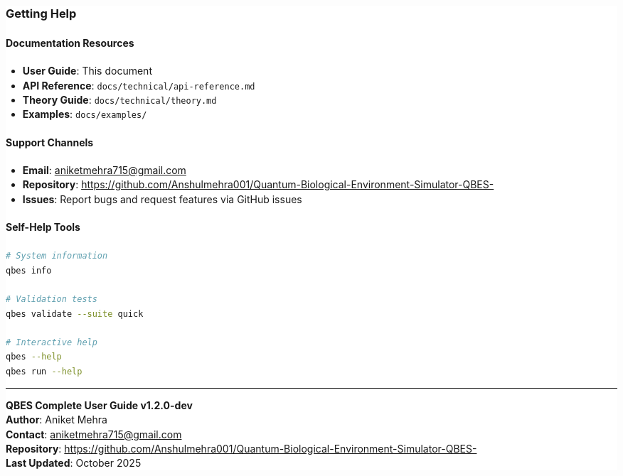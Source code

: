 ### Getting Help

#### Documentation Resources
- **User Guide**: This document
- **API Reference**: `docs/technical/api-reference.md`
- **Theory Guide**: `docs/technical/theory.md`
- **Examples**: `docs/examples/`

#### Support Channels
- **Email**: aniketmehra715@gmail.com
- **Repository**: https://github.com/Anshulmehra001/Quantum-Biological-Environment-Simulator-QBES-
- **Issues**: Report bugs and request features via GitHub issues

#### Self-Help Tools
```bash
# System information
qbes info

# Validation tests
qbes validate --suite quick

# Interactive help
qbes --help
qbes run --help
```

---

**QBES Complete User Guide v1.2.0-dev**  
**Author**: Aniket Mehra  
**Contact**: aniketmehra715@gmail.com  
**Repository**: https://github.com/Anshulmehra001/Quantum-Biological-Environment-Simulator-QBES-  
**Last Updated**: October 2025